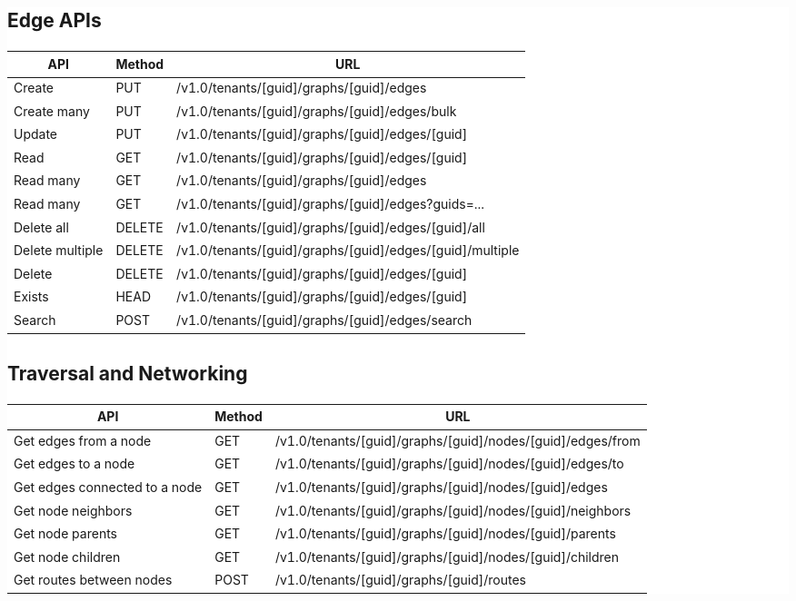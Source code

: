 ## Edge APIs

| API             | Method | URL                                                      |
|-----------------|--------|----------------------------------------------------------|
| Create          | PUT    | /v1.0/tenants/[guid]/graphs/[guid]/edges                 |
| Create many     | PUT    | /v1.0/tenants/[guid]/graphs/[guid]/edges/bulk            |
| Update          | PUT    | /v1.0/tenants/[guid]/graphs/[guid]/edges/[guid]          |
| Read            | GET    | /v1.0/tenants/[guid]/graphs/[guid]/edges/[guid]          |
| Read many       | GET    | /v1.0/tenants/[guid]/graphs/[guid]/edges                 |
| Read many       | GET    | /v1.0/tenants/[guid]/graphs/[guid]/edges?guids=...       |
| Delete all      | DELETE | /v1.0/tenants/[guid]/graphs/[guid]/edges/[guid]/all      |
| Delete multiple | DELETE | /v1.0/tenants/[guid]/graphs/[guid]/edges/[guid]/multiple |
| Delete          | DELETE | /v1.0/tenants/[guid]/graphs/[guid]/edges/[guid]          |
| Exists          | HEAD   | /v1.0/tenants/[guid]/graphs/[guid]/edges/[guid]          |
| Search          | POST   | /v1.0/tenants/[guid]/graphs/[guid]/edges/search          |

## Traversal and Networking

| API                            | Method | URL                                                         |
|--------------------------------|--------|-------------------------------------------------------------|
| Get edges from a node          | GET    | /v1.0/tenants/[guid]/graphs/[guid]/nodes/[guid]/edges/from  |
| Get edges to a node            | GET    | /v1.0/tenants/[guid]/graphs/[guid]/nodes/[guid]/edges/to    |
| Get edges connected to a node  | GET    | /v1.0/tenants/[guid]/graphs/[guid]/nodes/[guid]/edges       |
| Get node neighbors             | GET    | /v1.0/tenants/[guid]/graphs/[guid]/nodes/[guid]/neighbors   |
| Get node parents               | GET    | /v1.0/tenants/[guid]/graphs/[guid]/nodes/[guid]/parents     |
| Get node children              | GET    | /v1.0/tenants/[guid]/graphs/[guid]/nodes/[guid]/children    |
| Get routes between nodes       | POST   | /v1.0/tenants/[guid]/graphs/[guid]/routes                   |
